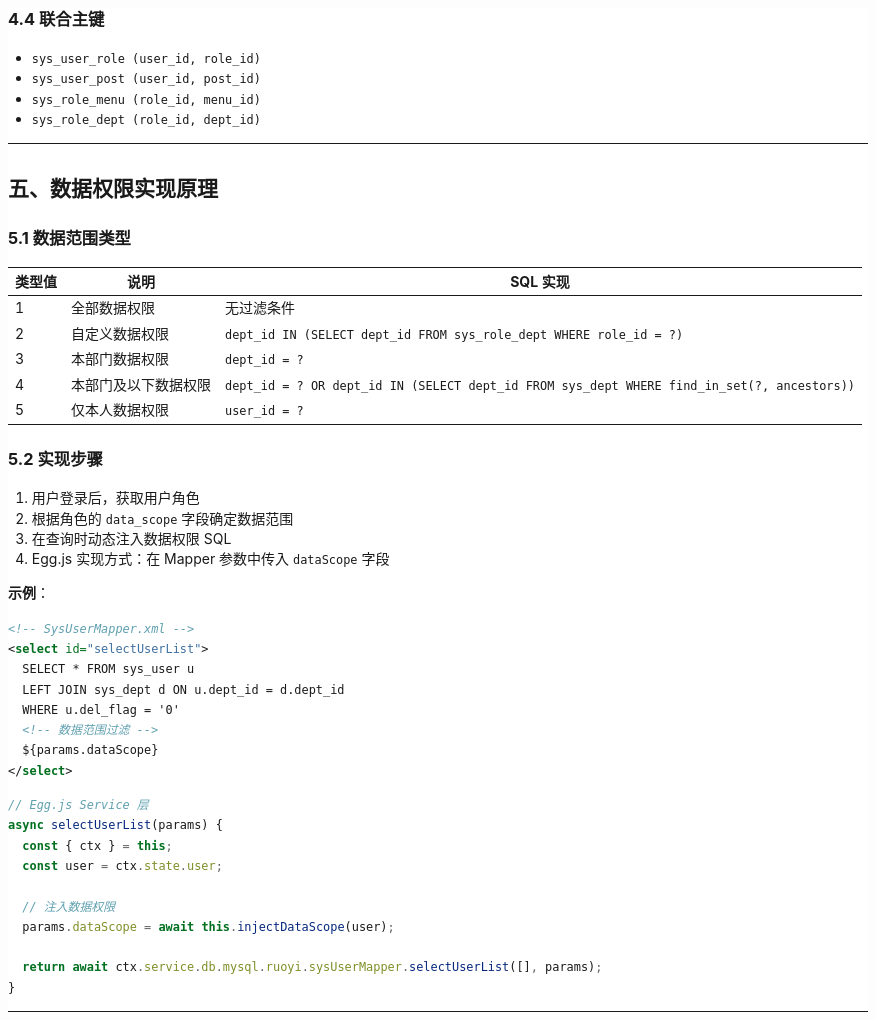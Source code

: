 ### 4.4 联合主键
- `sys_user_role (user_id, role_id)`
- `sys_user_post (user_id, post_id)`
- `sys_role_menu (role_id, menu_id)`
- `sys_role_dept (role_id, dept_id)`

---

## 五、数据权限实现原理

### 5.1 数据范围类型

| 类型值 | 说明 | SQL 实现 |
|--------|------|----------|
| 1 | 全部数据权限 | 无过滤条件 |
| 2 | 自定义数据权限 | `dept_id IN (SELECT dept_id FROM sys_role_dept WHERE role_id = ?)` |
| 3 | 本部门数据权限 | `dept_id = ?` |
| 4 | 本部门及以下数据权限 | `dept_id = ? OR dept_id IN (SELECT dept_id FROM sys_dept WHERE find_in_set(?, ancestors))` |
| 5 | 仅本人数据权限 | `user_id = ?` |

### 5.2 实现步骤

1. 用户登录后，获取用户角色
2. 根据角色的 `data_scope` 字段确定数据范围
3. 在查询时动态注入数据权限 SQL
4. Egg.js 实现方式：在 Mapper 参数中传入 `dataScope` 字段

**示例**：
```xml
<!-- SysUserMapper.xml -->
<select id="selectUserList">
  SELECT * FROM sys_user u
  LEFT JOIN sys_dept d ON u.dept_id = d.dept_id
  WHERE u.del_flag = '0'
  <!-- 数据范围过滤 -->
  ${params.dataScope}
</select>
```

```javascript
// Egg.js Service 层
async selectUserList(params) {
  const { ctx } = this;
  const user = ctx.state.user;
  
  // 注入数据权限
  params.dataScope = await this.injectDataScope(user);
  
  return await ctx.service.db.mysql.ruoyi.sysUserMapper.selectUserList([], params);
}
```

---